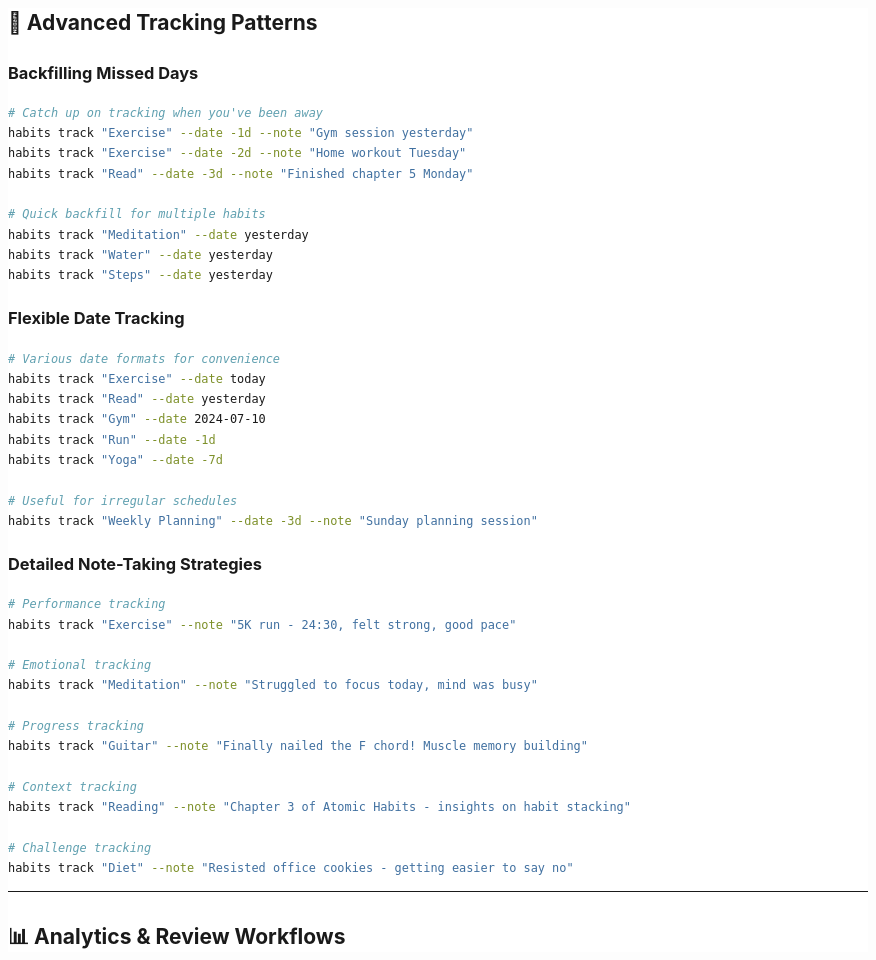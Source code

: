 
## 🔄 Advanced Tracking Patterns

### Backfilling Missed Days

```bash
# Catch up on tracking when you've been away
habits track "Exercise" --date -1d --note "Gym session yesterday"
habits track "Exercise" --date -2d --note "Home workout Tuesday"
habits track "Read" --date -3d --note "Finished chapter 5 Monday"

# Quick backfill for multiple habits
habits track "Meditation" --date yesterday
habits track "Water" --date yesterday
habits track "Steps" --date yesterday
```

### Flexible Date Tracking

```bash
# Various date formats for convenience
habits track "Exercise" --date today
habits track "Read" --date yesterday  
habits track "Gym" --date 2024-07-10
habits track "Run" --date -1d
habits track "Yoga" --date -7d

# Useful for irregular schedules
habits track "Weekly Planning" --date -3d --note "Sunday planning session"
```

### Detailed Note-Taking Strategies

```bash
# Performance tracking
habits track "Exercise" --note "5K run - 24:30, felt strong, good pace"

# Emotional tracking  
habits track "Meditation" --note "Struggled to focus today, mind was busy"

# Progress tracking
habits track "Guitar" --note "Finally nailed the F chord! Muscle memory building"

# Context tracking
habits track "Reading" --note "Chapter 3 of Atomic Habits - insights on habit stacking"

# Challenge tracking
habits track "Diet" --note "Resisted office cookies - getting easier to say no"
```

---

## 📊 Analytics & Review Workflows
